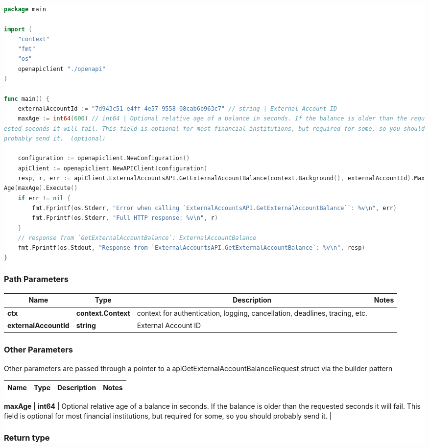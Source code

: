 ```go
package main

import (
	"context"
	"fmt"
	"os"
	openapiclient "./openapi"
)

func main() {
	externalAccountId := "7d943c51-e4ff-4e57-9558-08cab6b963c7" // string | External Account ID
	maxAge := int64(600) // int64 | Optional relative age of a balance in seconds. If the balance is older than the requested seconds it will fail. This field is optional for most financial institutions, but required for some, so you should probably send it.  (optional)

	configuration := openapiclient.NewConfiguration()
	apiClient := openapiclient.NewAPIClient(configuration)
	resp, r, err := apiClient.ExternalAccountsAPI.GetExternalAccountBalance(context.Background(), externalAccountId).MaxAge(maxAge).Execute()
	if err != nil {
		fmt.Fprintf(os.Stderr, "Error when calling `ExternalAccountsAPI.GetExternalAccountBalance``: %v\n", err)
		fmt.Fprintf(os.Stderr, "Full HTTP response: %v\n", r)
	}
	// response from `GetExternalAccountBalance`: ExternalAccountBalance
	fmt.Fprintf(os.Stdout, "Response from `ExternalAccountsAPI.GetExternalAccountBalance`: %v\n", resp)
}
```

### Path Parameters


Name | Type | Description  | Notes
------------- | ------------- | ------------- | -------------
**ctx** | **context.Context** | context for authentication, logging, cancellation, deadlines, tracing, etc.
**externalAccountId** | **string** | External Account ID | 

### Other Parameters

Other parameters are passed through a pointer to a apiGetExternalAccountBalanceRequest struct via the builder pattern


Name | Type | Description  | Notes
------------- | ------------- | ------------- | -------------

 **maxAge** | **int64** | Optional relative age of a balance in seconds. If the balance is older than the requested seconds it will fail. This field is optional for most financial institutions, but required for some, so you should probably send it.  | 

### Return type
